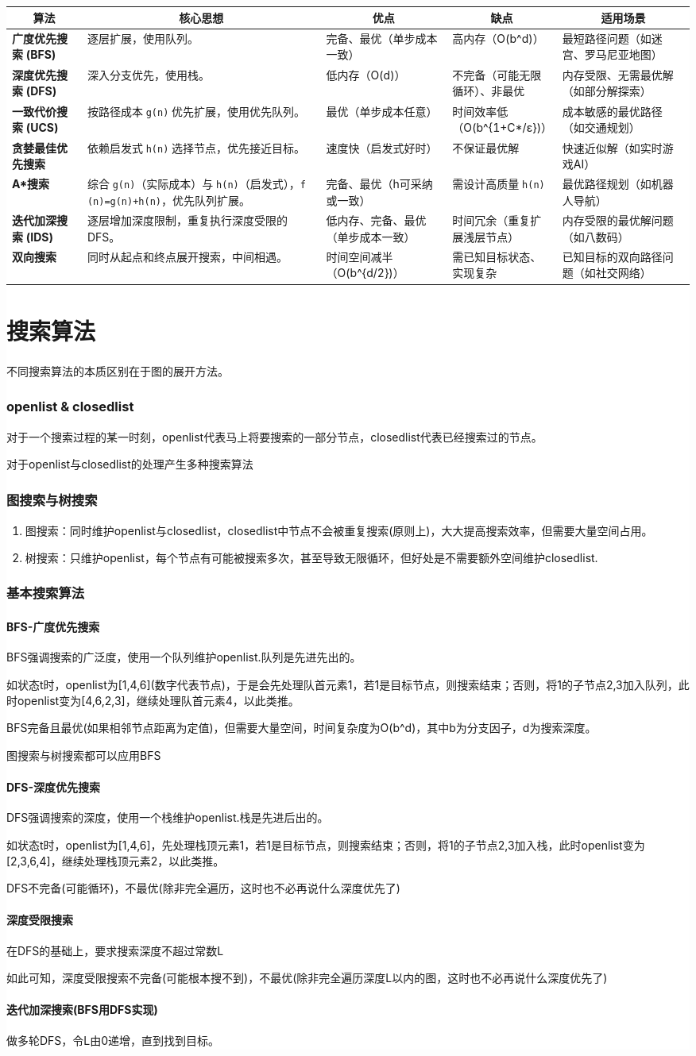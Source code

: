 | **算法**                | **核心思想**                                                                 | **优点**                          | **缺点**                          | **适用场景**                      |
|-------------------------|-----------------------------------------------------------------------------|-----------------------------------|-----------------------------------|-----------------------------------|
| **广度优先搜索 (BFS)**  | 逐层扩展，使用队列。                                                        | 完备、最优（单步成本一致）        | 高内存（O(b^d)）                  | 最短路径问题（如迷宫、罗马尼亚地图） |
| **深度优先搜索 (DFS)**  | 深入分支优先，使用栈。                                                      | 低内存（O(d)）                    | 不完备（可能无限循环）、非最优    | 内存受限、无需最优解（如部分解探索） |
| **一致代价搜索 (UCS)**  | 按路径成本 `g(n)` 优先扩展，使用优先队列。                                   | 最优（单步成本任意）              | 时间效率低（O(b^{1+C*/ε})）       | 成本敏感的最优路径（如交通规划）     |
| **贪婪最佳优先搜索**    | 依赖启发式 `h(n)` 选择节点，优先接近目标。                                   | 速度快（启发式好时）              | 不保证最优解                      | 快速近似解（如实时游戏AI）          |
| **A*搜索**              | 综合 `g(n)`（实际成本）与 `h(n)`（启发式），`f(n)=g(n)+h(n)`，优先队列扩展。 | 完备、最优（h可采纳或一致）       | 需设计高质量 `h(n)`               | 最优路径规划（如机器人导航）        |
| **迭代加深搜索 (IDS)**  | 逐层增加深度限制，重复执行深度受限的DFS。                                    | 低内存、完备、最优（单步成本一致）| 时间冗余（重复扩展浅层节点）      | 内存受限的最优解问题（如八数码）    |
| **双向搜索**            | 同时从起点和终点展开搜索，中间相遇。                                         | 时间空间减半（O(b^{d/2})）        | 需已知目标状态、实现复杂          | 已知目标的双向路径问题（如社交网络） |


# 搜索算法
不同搜索算法的本质区别在于图的展开方法。
### openlist & closedlist
对于一个搜索过程的某一时刻，openlist代表马上将要搜索的一部分节点，closedlist代表已经搜索过的节点。

对于openlist与closedlist的处理产生多种搜索算法

### 图搜索与树搜索
1) 图搜索：同时维护openlist与closedlist，closedlist中节点不会被重复搜索(原则上)，大大提高搜索效率，但需要大量空间占用。

2) 树搜索：只维护openlist，每个节点有可能被搜索多次，甚至导致无限循环，但好处是不需要额外空间维护closedlist.

### 基本搜索算法
#### BFS-广度优先搜索
BFS强调搜索的广泛度，使用一个队列维护openlist.队列是先进先出的。

如状态t时，openlist为\[1,4,6\](数字代表节点)，于是会先处理队首元素1，若1是目标节点，则搜索结束；否则，将1的子节点2,3加入队列，此时openlist变为\[4,6,2,3\]，继续处理队首元素4，以此类推。

BFS完备且最优(如果相邻节点距离为定值)，但需要大量空间，时间复杂度为O(b^d)，其中b为分支因子，d为搜索深度。

图搜索与树搜索都可以应用BFS

#### DFS-深度优先搜索
DFS强调搜索的深度，使用一个栈维护openlist.栈是先进后出的。

如状态t时，openlist为\[1,4,6\]，先处理栈顶元素1，若1是目标节点，则搜索结束；否则，将1的子节点2,3加入栈，此时openlist变为\[2,3,6,4\]，继续处理栈顶元素2，以此类推。

DFS不完备(可能循环)，不最优(除非完全遍历，这时也不必再说什么深度优先了)

#### 深度受限搜索
在DFS的基础上，要求搜索深度不超过常数L

如此可知，深度受限搜索不完备(可能根本搜不到)，不最优(除非完全遍历深度L以内的图，这时也不必再说什么深度优先了)

#### 迭代加深搜索(BFS用DFS实现)
做多轮DFS，令L由0递增，直到找到目标。
